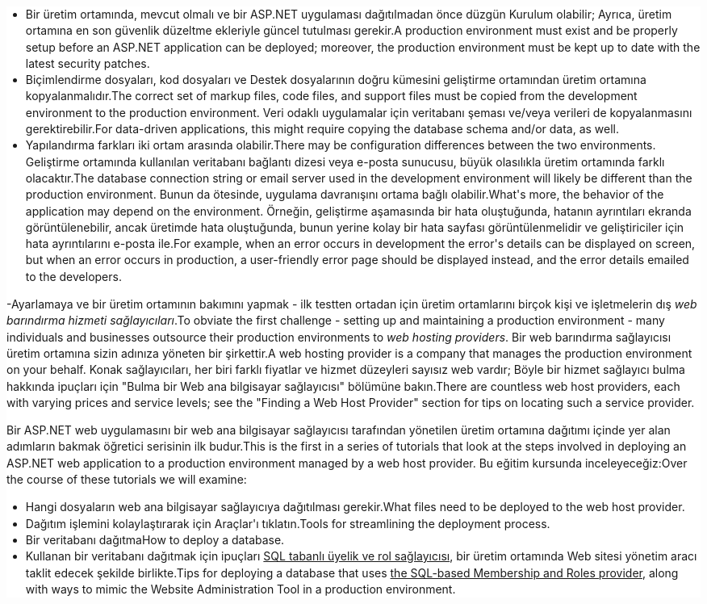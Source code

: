 - <span data-ttu-id="d0f7a-112">Bir üretim ortamında, mevcut olmalı ve bir ASP.NET uygulaması dağıtılmadan önce düzgün Kurulum olabilir; Ayrıca, üretim ortamına en son güvenlik düzeltme ekleriyle güncel tutulması gerekir.</span><span class="sxs-lookup"><span data-stu-id="d0f7a-112">A production environment must exist and be properly setup before an ASP.NET application can be deployed; moreover, the production environment must be kept up to date with the latest security patches.</span></span>
- <span data-ttu-id="d0f7a-113">Biçimlendirme dosyaları, kod dosyaları ve Destek dosyalarının doğru kümesini geliştirme ortamından üretim ortamına kopyalanmalıdır.</span><span class="sxs-lookup"><span data-stu-id="d0f7a-113">The correct set of markup files, code files, and support files must be copied from the development environment to the production environment.</span></span> <span data-ttu-id="d0f7a-114">Veri odaklı uygulamalar için veritabanı şeması ve/veya verileri de kopyalanmasını gerektirebilir.</span><span class="sxs-lookup"><span data-stu-id="d0f7a-114">For data-driven applications, this might require copying the database schema and/or data, as well.</span></span>
- <span data-ttu-id="d0f7a-115">Yapılandırma farkları iki ortam arasında olabilir.</span><span class="sxs-lookup"><span data-stu-id="d0f7a-115">There may be configuration differences between the two environments.</span></span> <span data-ttu-id="d0f7a-116">Geliştirme ortamında kullanılan veritabanı bağlantı dizesi veya e-posta sunucusu, büyük olasılıkla üretim ortamında farklı olacaktır.</span><span class="sxs-lookup"><span data-stu-id="d0f7a-116">The database connection string or email server used in the development environment will likely be different than the production environment.</span></span> <span data-ttu-id="d0f7a-117">Bunun da ötesinde, uygulama davranışını ortama bağlı olabilir.</span><span class="sxs-lookup"><span data-stu-id="d0f7a-117">What's more, the behavior of the application may depend on the environment.</span></span> <span data-ttu-id="d0f7a-118">Örneğin, geliştirme aşamasında bir hata oluştuğunda, hatanın ayrıntıları ekranda görüntülenebilir, ancak üretimde hata oluştuğunda, bunun yerine kolay bir hata sayfası görüntülenmelidir ve geliştiriciler için hata ayrıntılarını e-posta ile.</span><span class="sxs-lookup"><span data-stu-id="d0f7a-118">For example, when an error occurs in development the error's details can be displayed on screen, but when an error occurs in production, a user-friendly error page should be displayed instead, and the error details emailed to the developers.</span></span>

<span data-ttu-id="d0f7a-119">-Ayarlamaya ve bir üretim ortamının bakımını yapmak - ilk testten ortadan için üretim ortamlarını birçok kişi ve işletmelerin dış *web barındırma hizmeti sağlayıcıları*.</span><span class="sxs-lookup"><span data-stu-id="d0f7a-119">To obviate the first challenge - setting up and maintaining a production environment - many individuals and businesses outsource their production environments to *web hosting providers*.</span></span> <span data-ttu-id="d0f7a-120">Bir web barındırma sağlayıcısı üretim ortamına sizin adınıza yöneten bir şirkettir.</span><span class="sxs-lookup"><span data-stu-id="d0f7a-120">A web hosting provider is a company that manages the production environment on your behalf.</span></span> <span data-ttu-id="d0f7a-121">Konak sağlayıcıları, her biri farklı fiyatlar ve hizmet düzeyleri sayısız web vardır; Böyle bir hizmet sağlayıcı bulma hakkında ipuçları için "Bulma bir Web ana bilgisayar sağlayıcısı" bölümüne bakın.</span><span class="sxs-lookup"><span data-stu-id="d0f7a-121">There are countless web host providers, each with varying prices and service levels; see the "Finding a Web Host Provider" section for tips on locating such a service provider.</span></span>

<span data-ttu-id="d0f7a-122">Bir ASP.NET web uygulamasını bir web ana bilgisayar sağlayıcısı tarafından yönetilen üretim ortamına dağıtımı içinde yer alan adımların bakmak öğretici serisinin ilk budur.</span><span class="sxs-lookup"><span data-stu-id="d0f7a-122">This is the first in a series of tutorials that look at the steps involved in deploying an ASP.NET web application to a production environment managed by a web host provider.</span></span> <span data-ttu-id="d0f7a-123">Bu eğitim kursunda inceleyeceğiz:</span><span class="sxs-lookup"><span data-stu-id="d0f7a-123">Over the course of these tutorials we will examine:</span></span>

- <span data-ttu-id="d0f7a-124">Hangi dosyaların web ana bilgisayar sağlayıcıya dağıtılması gerekir.</span><span class="sxs-lookup"><span data-stu-id="d0f7a-124">What files need to be deployed to the web host provider.</span></span>
- <span data-ttu-id="d0f7a-125">Dağıtım işlemini kolaylaştırarak için Araçlar'ı tıklatın.</span><span class="sxs-lookup"><span data-stu-id="d0f7a-125">Tools for streamlining the deployment process.</span></span>
- <span data-ttu-id="d0f7a-126">Bir veritabanı dağıtma</span><span class="sxs-lookup"><span data-stu-id="d0f7a-126">How to deploy a database.</span></span>
- <span data-ttu-id="d0f7a-127">Kullanan bir veritabanı dağıtmak için ipuçları [SQL tabanlı üyelik ve rol sağlayıcısı](../../older-versions-security/membership/creating-the-membership-schema-in-sql-server-cs.md), bir üretim ortamında Web sitesi yönetim aracı taklit edecek şekilde birlikte.</span><span class="sxs-lookup"><span data-stu-id="d0f7a-127">Tips for deploying a database that uses [the SQL-based Membership and Roles provider](../../older-versions-security/membership/creating-the-membership-schema-in-sql-server-cs.md), along with ways to mimic the Website Administration Tool in a production environment.</span></span>